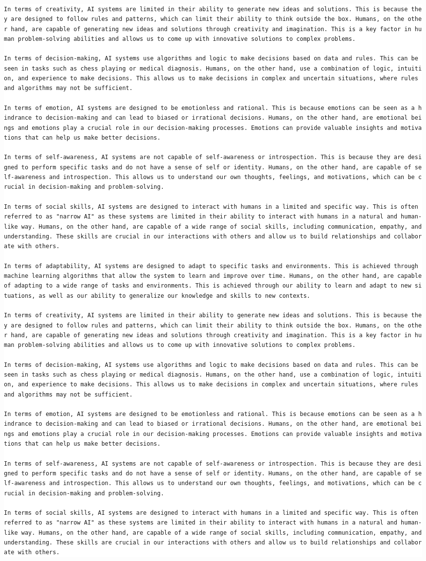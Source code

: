 ```
In terms of creativity, AI systems are limited in their ability to generate new ideas and solutions. This is because they are designed to follow rules and patterns, which can limit their ability to think outside the box. Humans, on the other hand, are capable of generating new ideas and solutions through creativity and imagination. This is a key factor in human problem-solving abilities and allows us to come up with innovative solutions to complex problems.

In terms of decision-making, AI systems use algorithms and logic to make decisions based on data and rules. This can be seen in tasks such as chess playing or medical diagnosis. Humans, on the other hand, use a combination of logic, intuition, and experience to make decisions. This allows us to make decisions in complex and uncertain situations, where rules and algorithms may not be sufficient.

In terms of emotion, AI systems are designed to be emotionless and rational. This is because emotions can be seen as a hindrance to decision-making and can lead to biased or irrational decisions. Humans, on the other hand, are emotional beings and emotions play a crucial role in our decision-making processes. Emotions can provide valuable insights and motivations that can help us make better decisions.

In terms of self-awareness, AI systems are not capable of self-awareness or introspection. This is because they are designed to perform specific tasks and do not have a sense of self or identity. Humans, on the other hand, are capable of self-awareness and introspection. This allows us to understand our own thoughts, feelings, and motivations, which can be crucial in decision-making and problem-solving.

In terms of social skills, AI systems are designed to interact with humans in a limited and specific way. This is often referred to as "narrow AI" as these systems are limited in their ability to interact with humans in a natural and human-like way. Humans, on the other hand, are capable of a wide range of social skills, including communication, empathy, and understanding. These skills are crucial in our interactions with others and allow us to build relationships and collaborate with others.

In terms of adaptability, AI systems are designed to adapt to specific tasks and environments. This is achieved through machine learning algorithms that allow the system to learn and improve over time. Humans, on the other hand, are capable of adapting to a wide range of tasks and environments. This is achieved through our ability to learn and adapt to new situations, as well as our ability to generalize our knowledge and skills to new contexts.

In terms of creativity, AI systems are limited in their ability to generate new ideas and solutions. This is because they are designed to follow rules and patterns, which can limit their ability to think outside the box. Humans, on the other hand, are capable of generating new ideas and solutions through creativity and imagination. This is a key factor in human problem-solving abilities and allows us to come up with innovative solutions to complex problems.

In terms of decision-making, AI systems use algorithms and logic to make decisions based on data and rules. This can be seen in tasks such as chess playing or medical diagnosis. Humans, on the other hand, use a combination of logic, intuition, and experience to make decisions. This allows us to make decisions in complex and uncertain situations, where rules and algorithms may not be sufficient.

In terms of emotion, AI systems are designed to be emotionless and rational. This is because emotions can be seen as a hindrance to decision-making and can lead to biased or irrational decisions. Humans, on the other hand, are emotional beings and emotions play a crucial role in our decision-making processes. Emotions can provide valuable insights and motivations that can help us make better decisions.

In terms of self-awareness, AI systems are not capable of self-awareness or introspection. This is because they are designed to perform specific tasks and do not have a sense of self or identity. Humans, on the other hand, are capable of self-awareness and introspection. This allows us to understand our own thoughts, feelings, and motivations, which can be crucial in decision-making and problem-solving.

In terms of social skills, AI systems are designed to interact with humans in a limited and specific way. This is often referred to as "narrow AI" as these systems are limited in their ability to interact with humans in a natural and human-like way. Humans, on the other hand, are capable of a wide range of social skills, including communication, empathy, and understanding. These skills are crucial in our interactions with others and allow us to build relationships and collaborate with others.
```